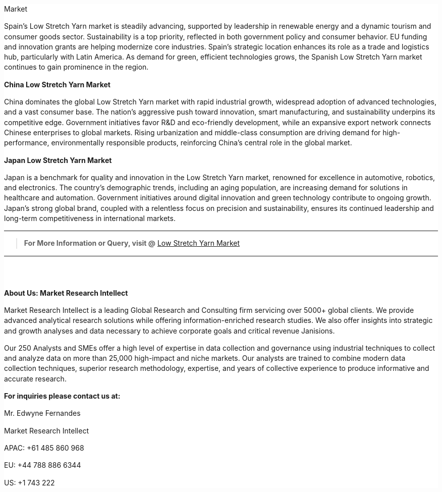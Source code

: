 Market</strong></p><p class="" data-start="4424" data-end="4975">Spain&rsquo;s Low Stretch Yarn market is steadily advancing, supported by leadership in renewable energy and a dynamic tourism and consumer goods sector. Sustainability is a top priority, reflected in both government policy and consumer behavior. EU funding and innovation grants are helping modernize core industries. Spain&rsquo;s strategic location enhances its role as a trade and logistics hub, particularly with Latin America. As demand for green, efficient technologies grows, the Spanish Low Stretch Yarn market continues to gain prominence in the region.</p><p class="" data-start="4977" data-end="5589"><strong data-start="4977" data-end="4998">China Low Stretch Yarn Market</strong></p><p class="" data-start="4977" data-end="5589">China dominates the global Low Stretch Yarn market with rapid industrial growth, widespread adoption of advanced technologies, and a vast consumer base. The nation&rsquo;s aggressive push toward innovation, smart manufacturing, and sustainability underpins its competitive edge. Government initiatives favor R&amp;D and eco-friendly development, while an expansive export network connects Chinese enterprises to global markets. Rising urbanization and middle-class consumption are driving demand for high-performance, environmentally responsible products, reinforcing China&rsquo;s central role in the global market.</p><p class="" data-start="5591" data-end="6162"><strong data-start="5591" data-end="5612">Japan Low Stretch Yarn Market</strong></p><p class="" data-start="5591" data-end="6162">Japan is a benchmark for quality and innovation in the Low Stretch Yarn market, renowned for excellence in automotive, robotics, and electronics. The country&rsquo;s demographic trends, including an aging population, are increasing demand for solutions in healthcare and automation. Government initiatives around digital innovation and green technology contribute to ongoing growth. Japan&rsquo;s strong global brand, coupled with a relentless focus on precision and sustainability, ensures its continued leadership and long-term competitiveness in international markets.</p><hr /><blockquote><p><span class="font-[700]"><strong>For More Information or Query, visit&nbsp;@</strong>&nbsp;</span><span class="font-[700]"><a href="https://www.marketresearchintellect.com/product/global-low-stretch-yarn-market/?utm_source=Linkedin&utm_medium=049" target="_blank" data-tracking-control-name="article-ssr-frontend-pulse_little-text-block" data-tracking-will-navigate="" data-test-link="">Low Stretch Yarn Market</a></span></p></blockquote><hr /><h3>&nbsp;</h3><p><strong><span class="font-[700]">About Us: Market Research Intellect</span></strong></p><p><span class="">Market Research Intellect is a leading Global Research and Consulting firm servicing over 5000+ global clients. We provide advanced analytical research solutions while offering information-enriched research studies.&nbsp;</span>We also offer insights into strategic and growth analyses and data necessary to achieve corporate goals and critical revenue Janisions.</p><p><span class="">Our 250 Analysts and SMEs offer a high level of expertise in data collection and governance using industrial techniques to collect and analyze data on more than 25,000 high-impact and niche markets. Our analysts are trained to combine modern data collection techniques, superior research methodology, expertise, and years of collective experience to produce informative and accurate research.</span></p><p><strong>For inquiries please contact us at:</strong></p><p>Mr. Edwyne Fernandes</p><p>Market Research Intellect</p><p>APAC: +61 485 860 968</p><p>EU: +44 788 886 6344</p><p>US: +1 743 222